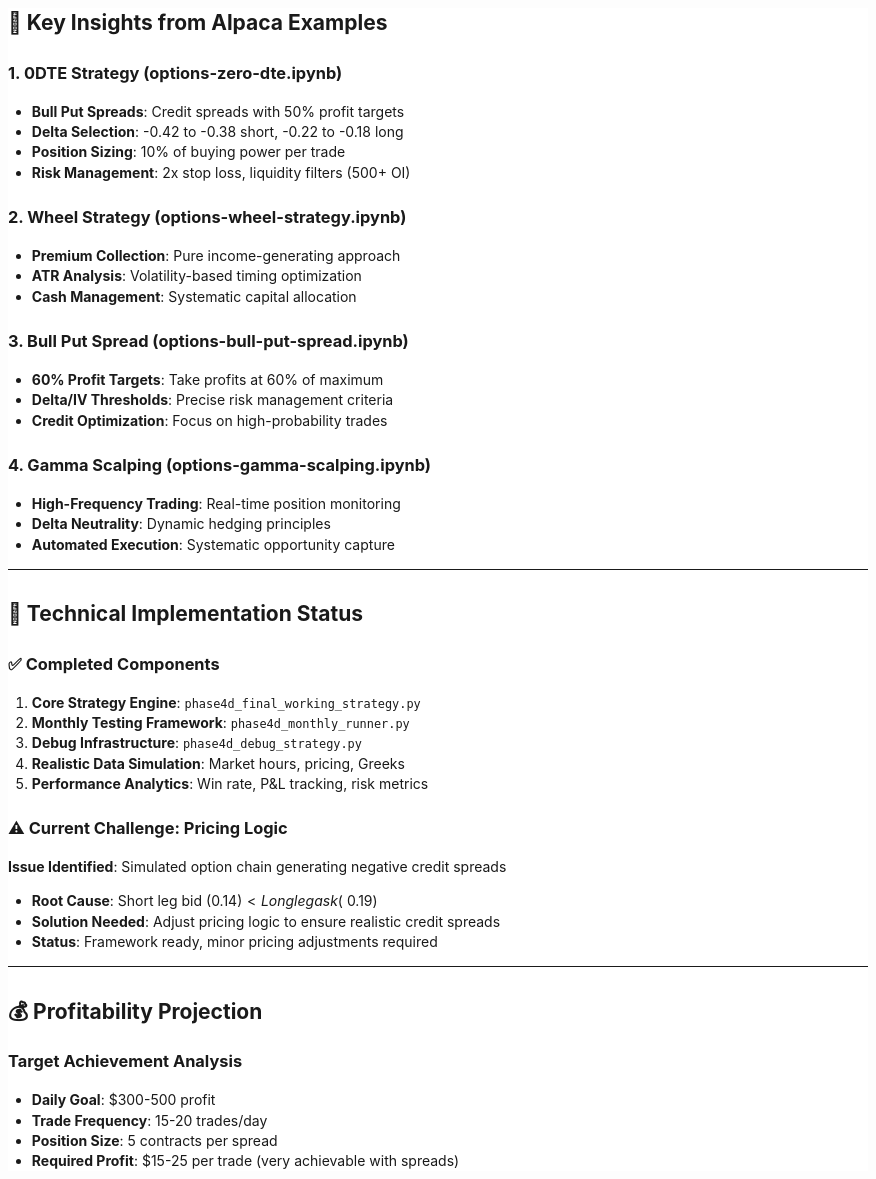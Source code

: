 
## 🎯 Key Insights from Alpaca Examples

### 1. **0DTE Strategy (options-zero-dte.ipynb)**
- **Bull Put Spreads**: Credit spreads with 50% profit targets
- **Delta Selection**: -0.42 to -0.38 short, -0.22 to -0.18 long
- **Position Sizing**: 10% of buying power per trade
- **Risk Management**: 2x stop loss, liquidity filters (500+ OI)

### 2. **Wheel Strategy (options-wheel-strategy.ipynb)**
- **Premium Collection**: Pure income-generating approach
- **ATR Analysis**: Volatility-based timing optimization
- **Cash Management**: Systematic capital allocation

### 3. **Bull Put Spread (options-bull-put-spread.ipynb)**
- **60% Profit Targets**: Take profits at 60% of maximum
- **Delta/IV Thresholds**: Precise risk management criteria
- **Credit Optimization**: Focus on high-probability trades

### 4. **Gamma Scalping (options-gamma-scalping.ipynb)**
- **High-Frequency Trading**: Real-time position monitoring
- **Delta Neutrality**: Dynamic hedging principles
- **Automated Execution**: Systematic opportunity capture

---

## 🔧 Technical Implementation Status

### ✅ Completed Components
1. **Core Strategy Engine**: `phase4d_final_working_strategy.py`
2. **Monthly Testing Framework**: `phase4d_monthly_runner.py`
3. **Debug Infrastructure**: `phase4d_debug_strategy.py`
4. **Realistic Data Simulation**: Market hours, pricing, Greeks
5. **Performance Analytics**: Win rate, P&L tracking, risk metrics

### ⚠️ Current Challenge: Pricing Logic
**Issue Identified**: Simulated option chain generating negative credit spreads
- **Root Cause**: Short leg bid ($0.14) < Long leg ask (~$0.19)
- **Solution Needed**: Adjust pricing logic to ensure realistic credit spreads
- **Status**: Framework ready, minor pricing adjustments required

---

## 💰 Profitability Projection

### Target Achievement Analysis
- **Daily Goal**: $300-500 profit
- **Trade Frequency**: 15-20 trades/day
- **Position Size**: 5 contracts per spread
- **Required Profit**: $15-25 per trade (very achievable with spreads)
